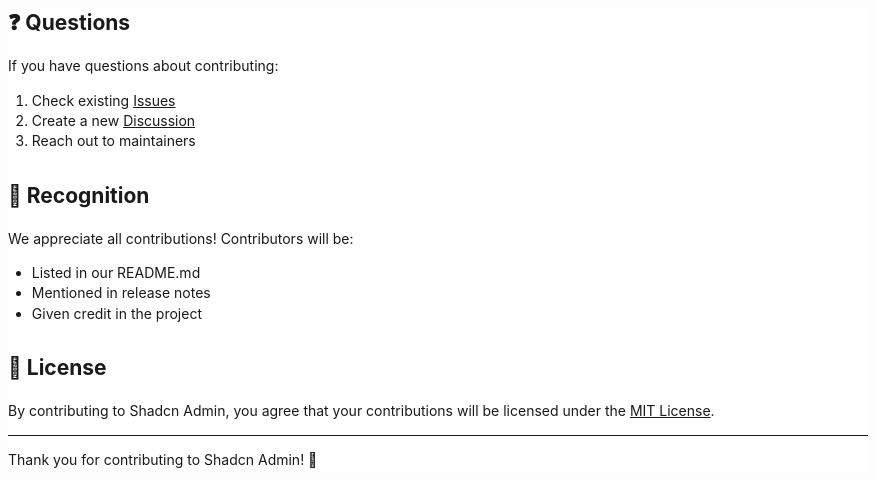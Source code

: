 ## ❓ Questions

If you have questions about contributing:

1. Check existing [Issues](https://github.com/draco-china/shadcn-admin/issues)
2. Create a new [Discussion](https://github.com/draco-china/shadcn-admin/discussions)
3. Reach out to maintainers

## 🎉 Recognition

We appreciate all contributions! Contributors will be:

- Listed in our README.md
- Mentioned in release notes
- Given credit in the project

## 📄 License

By contributing to Shadcn Admin, you agree that your contributions will be licensed under the [MIT License](LICENSE).

---

Thank you for contributing to Shadcn Admin! 🚀